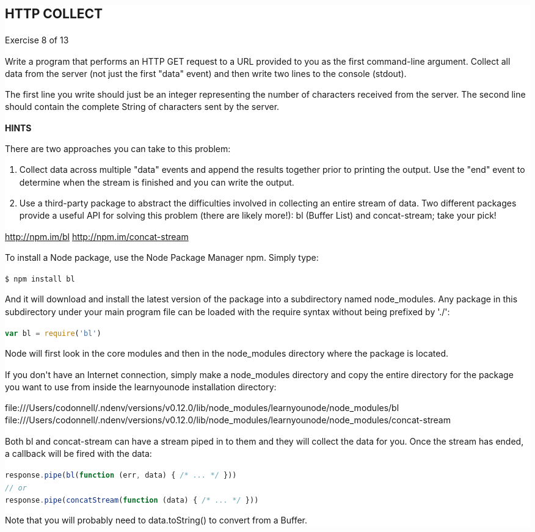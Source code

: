 
## HTTP COLLECT

Exercise 8 of 13

Write a program that performs an HTTP GET request to a URL provided to you as the first command-line argument. Collect all data from the server (not just the first "data" event) and then write two lines to the console (stdout).

The first line you write should just be an integer representing the number of characters received from the server. The second line should contain the complete String of characters sent by the server.

**HINTS**

There are two approaches you can take to this problem:

1) Collect data across multiple "data" events and append the results together prior to printing the output. Use the "end" event to determine when the stream is finished and you can write the output.

2) Use a third-party package to abstract the difficulties involved in collecting an entire stream of data. Two different packages provide a useful API for solving this problem (there are likely more!): bl (Buffer List) and concat-stream; take your pick!

  <http://npm.im/bl>
  <http://npm.im/concat-stream>

To install a Node package, use the Node Package Manager npm. Simply type:

```js
$ npm install bl
```

And it will download and install the latest version of the package into a subdirectory named node_modules. Any package in this subdirectory under your main program file can be loaded with the require syntax without being prefixed by './':

```js
var bl = require('bl')
```

Node will first look in the core modules and then in the node_modules directory where the package is located.

If you don't have an Internet connection, simply make a node_modules directory and copy the entire directory for the package you want to use from inside the learnyounode installation directory:

  file:///Users/codonnell/.ndenv/versions/v0.12.0/lib/node_modules/learnyounode/node_modules/bl
  file:///Users/codonnell/.ndenv/versions/v0.12.0/lib/node_modules/learnyounode/node_modules/concat-stream

Both bl and concat-stream can have a stream piped in to them and they will collect the data for you. Once the stream has ended, a callback will be fired with the data:

```js
response.pipe(bl(function (err, data) { /* ... */ }))
// or
response.pipe(concatStream(function (data) { /* ... */ }))
```

Note that you will probably need to data.toString() to convert from a Buffer.
